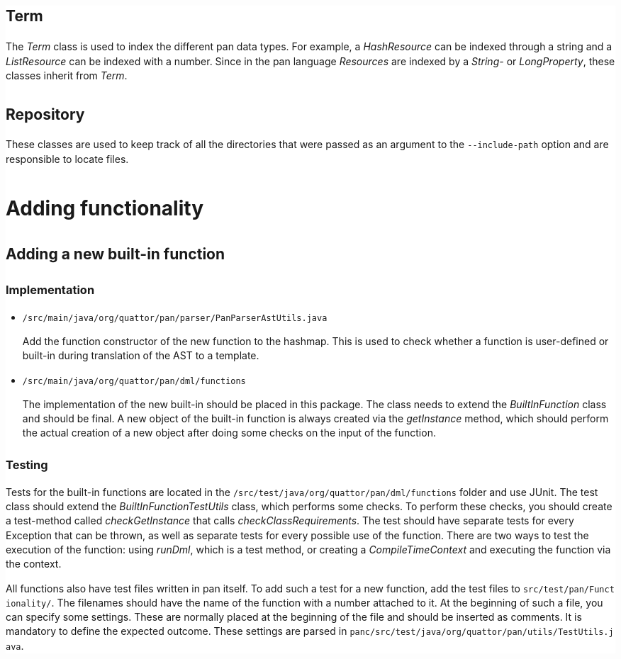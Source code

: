 ## Term
The *Term* class is used to index the different pan data types. For example, a *HashResource* can be
indexed through a string and a *ListResource* can be indexed with a number. Since in the pan language
*Resources* are indexed by a *String-* or *LongProperty*, these classes inherit from *Term*.

## Repository
These classes are used to keep track of all the directories that were passed as an argument to the
`--include-path` option and are responsible to locate files.

# Adding functionality

## Adding a new built-in function

### Implementation

* `/src/main/java/org/quattor/pan/parser/PanParserAstUtils.java`

  Add the function constructor of the new function to the hashmap. This is used to check whether a
  function is user-defined or built-in during translation of the AST to a template.

* `/src/main/java/org/quattor/pan/dml/functions`

  The implementation of the new built-in should be placed in this package. The class needs to extend
  the *BuiltInFunction* class and should be final. A new object of the built-in function is always
  created via the *getInstance* method, which should perform the actual creation of a new object after
  doing some checks on the input of the function.

### Testing
Tests for the built-in functions are located in the `/src/test/java/org/quattor/pan/dml/functions`
folder and use JUnit. The test class should extend the *BuiltInFunctionTestUtils* class, which
performs some checks. To perform these checks, you should create a test-method called
*checkGetInstance* that calls *checkClassRequirements*. The test should have separate tests for every
Exception that can be thrown, as well as separate tests for every possible use of the function. There
are two ways to test the execution of the function: using *runDml*, which is a test method, or
creating a *CompileTimeContext* and executing the function via the context.

All functions also have test files written in pan itself. To add such a test for a new function, add
the test files to `src/test/pan/Functionality/`. The filenames should have the name of the
function with a number attached to it. At the beginning of such a file, you can specify some
settings. These are normally placed at the beginning of the file and should be inserted as comments.
It is mandatory to define the expected outcome. These settings are parsed in
`panc/src/test/java/org/quattor/pan/utils/TestUtils.java`.
